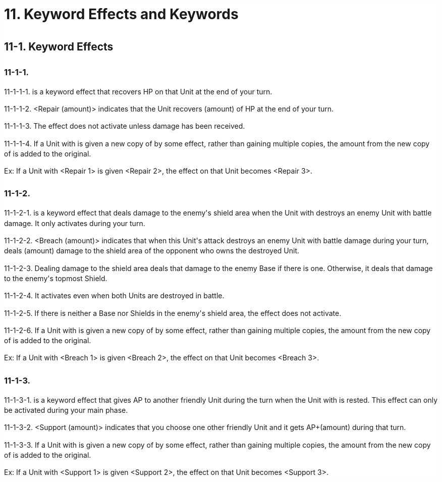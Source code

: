 # 11. Keyword Effects and Keywords

## 11-1. Keyword Effects

### 11-1-1. <Repair>

11-1-1-1. <Repair> is a keyword effect that recovers HP on that Unit at the end of your turn.

11-1-1-2. <Repair \(amount\)> indicates that the Unit recovers \(amount\) of HP at the end of your turn.

11-1-1-3. The <Repair> effect does not activate unless damage has been received.

11-1-1-4. If a Unit with <Repair> is given a new copy of <Repair> by some effect, rather than gaining multiple copies, the amount from the new copy of <Repair> is added to the original.

Ex: If a Unit with <Repair 1> is given <Repair 2>, the <Repair> effect on that Unit becomes <Repair 3>.

### 11-1-2. <Breach>

11-1-2-1. <Breach> is a keyword effect that deals damage to the enemy's shield area when the Unit with <Breach> destroys an enemy Unit with battle damage. It only activates during your turn.

11-1-2-2. <Breach \(amount\)> indicates that when this Unit's attack destroys an enemy Unit with battle damage during your turn, <Breach> deals \(amount\) damage to the shield area of the opponent who owns the destroyed Unit.

11-1-2-3. Dealing damage to the shield area deals that damage to the enemy Base if there is one. Otherwise, it deals that damage to the enemy's topmost Shield.

11-1-2-4. It activates even when both Units are destroyed in battle.

11-1-2-5. If there is neither a Base nor Shields in the enemy's shield area, the <Breach> effect does not activate.

11-1-2-6. If a Unit with <Breach> is given a new copy of <Breach> by some effect, rather than gaining multiple copies, the amount from the new copy of <Breach> is added to the original.

Ex: If a Unit with <Breach 1> is given <Breach 2>, the <Breach> effect on that Unit becomes <Breach 3>.

### 11-1-3. <Support>

11-1-3-1. <Support> is a keyword effect that gives AP to another friendly Unit during the turn when the Unit with <Support> is rested. This effect can only be activated during your main phase.

11-1-3-2. <Support \(amount\)> indicates that you choose one other friendly Unit and it gets AP\+\(amount\) during that turn.

11-1-3-3. If a Unit with <Support> is given a new copy of <Support> by some effect, rather than gaining multiple copies, the amount from the new copy of <Support> is added to the original.

Ex: If a Unit with <Support 1> is given <Support 2>, the <Support> effect on that Unit becomes <Support 3>.
